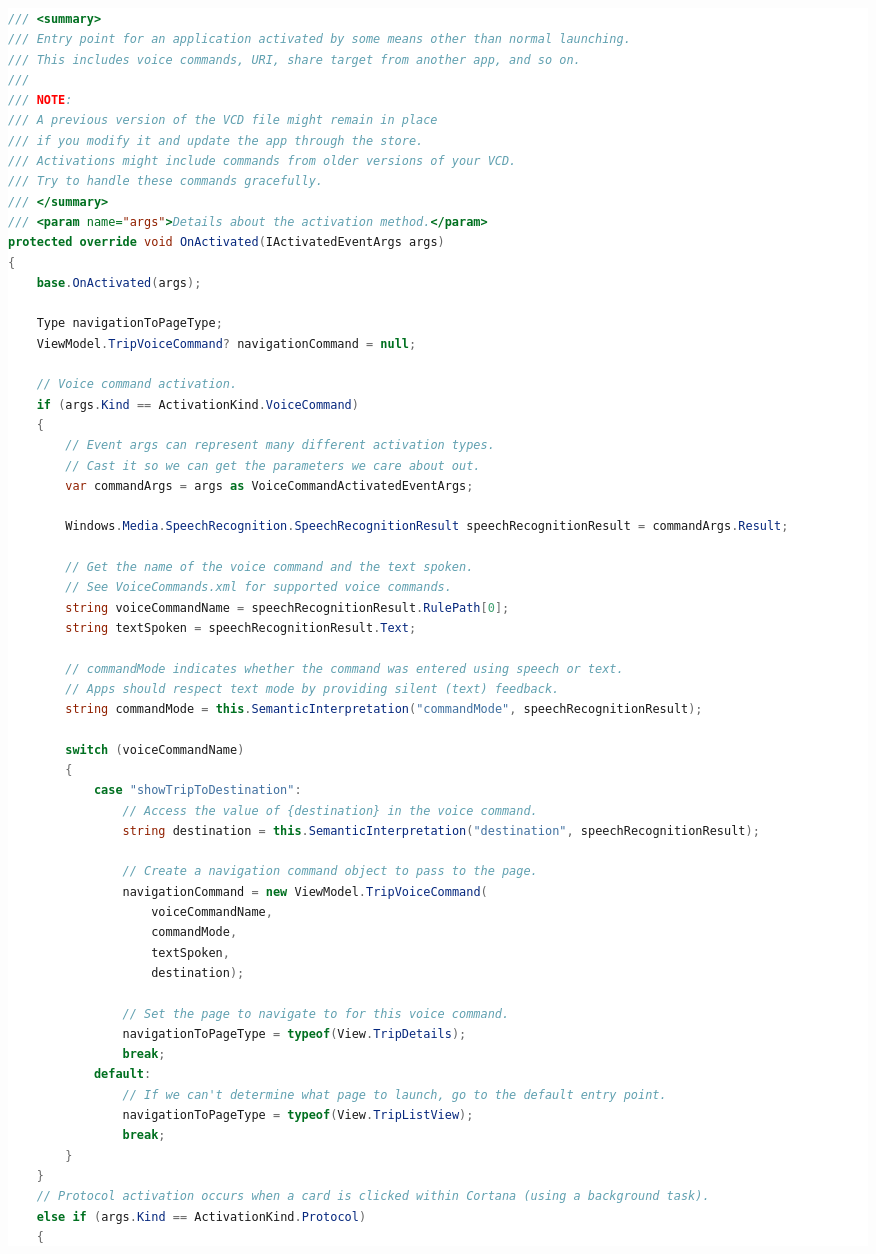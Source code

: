 ``` csharp
/// <summary>
/// Entry point for an application activated by some means other than normal launching. 
/// This includes voice commands, URI, share target from another app, and so on. 
/// 
/// NOTE:
/// A previous version of the VCD file might remain in place 
/// if you modify it and update the app through the store. 
/// Activations might include commands from older versions of your VCD. 
/// Try to handle these commands gracefully.
/// </summary>
/// <param name="args">Details about the activation method.</param>
protected override void OnActivated(IActivatedEventArgs args)
{
    base.OnActivated(args);

    Type navigationToPageType;
    ViewModel.TripVoiceCommand? navigationCommand = null;

    // Voice command activation.
    if (args.Kind == ActivationKind.VoiceCommand)
    {
        // Event args can represent many different activation types. 
        // Cast it so we can get the parameters we care about out.
        var commandArgs = args as VoiceCommandActivatedEventArgs;

        Windows.Media.SpeechRecognition.SpeechRecognitionResult speechRecognitionResult = commandArgs.Result;

        // Get the name of the voice command and the text spoken. 
        // See VoiceCommands.xml for supported voice commands.
        string voiceCommandName = speechRecognitionResult.RulePath[0];
        string textSpoken = speechRecognitionResult.Text;

        // commandMode indicates whether the command was entered using speech or text.
        // Apps should respect text mode by providing silent (text) feedback.
        string commandMode = this.SemanticInterpretation("commandMode", speechRecognitionResult);
        
        switch (voiceCommandName)
        {
            case "showTripToDestination":
                // Access the value of {destination} in the voice command.
                string destination = this.SemanticInterpretation("destination", speechRecognitionResult);

                // Create a navigation command object to pass to the page. 
                navigationCommand = new ViewModel.TripVoiceCommand(
                    voiceCommandName,
                    commandMode,
                    textSpoken,
                    destination);

                // Set the page to navigate to for this voice command.
                navigationToPageType = typeof(View.TripDetails);
                break;
            default:
                // If we can't determine what page to launch, go to the default entry point.
                navigationToPageType = typeof(View.TripListView);
                break;
        }
    }
    // Protocol activation occurs when a card is clicked within Cortana (using a background task).
    else if (args.Kind == ActivationKind.Protocol)
    {
```